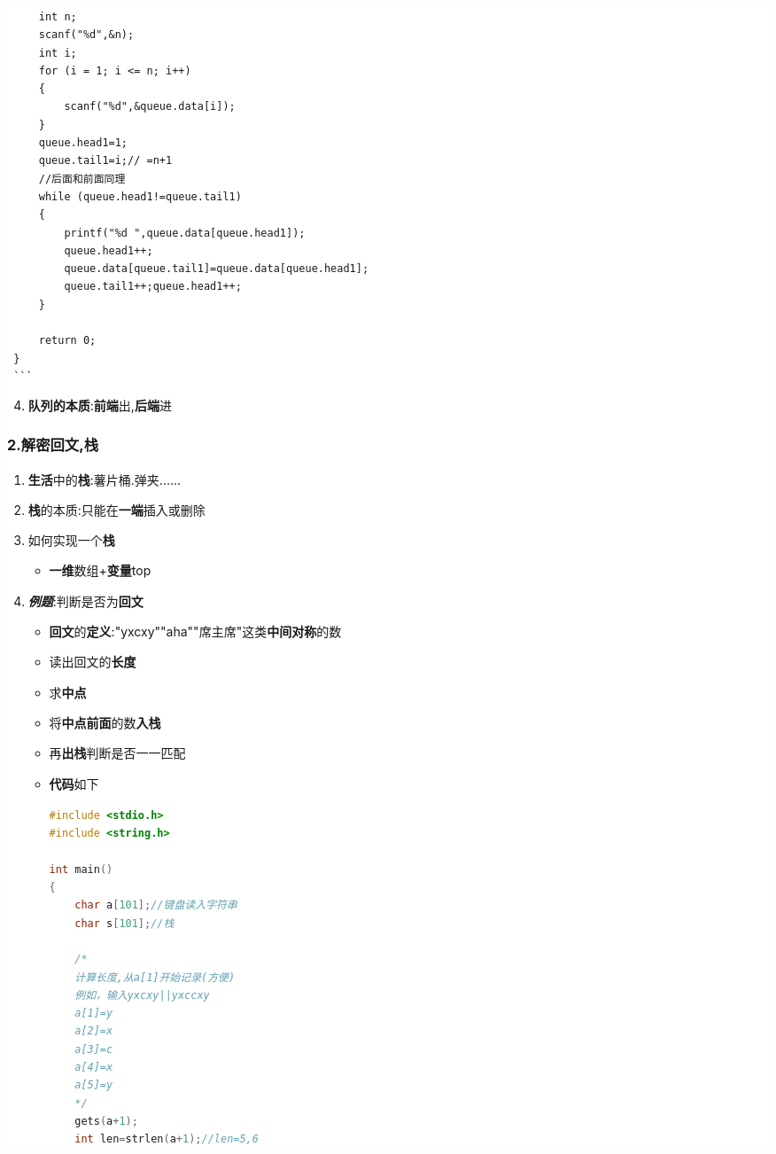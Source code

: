          int n;
         scanf("%d",&n);
         int i;
         for (i = 1; i <= n; i++)
         {
             scanf("%d",&queue.data[i]);
         }
         queue.head1=1;
         queue.tail1=i;// =n+1
         //后面和前面同理
         while (queue.head1!=queue.tail1)
         {
             printf("%d ",queue.data[queue.head1]);
             queue.head1++;
             queue.data[queue.tail1]=queue.data[queue.head1];
             queue.tail1++;queue.head1++;
         }
         
         return 0;
     }
     ```
   
4. **队列的本质**:**前端**出,**后端**进     

### 2.解密回文,栈

1. **生活**中的**栈**:薯片桶.弹夹......

2. **栈**的本质:只能在**一端**插入或删除

3. 如何实现一个**栈**

   * **一维**数组+**变量**top

4. ***例题***:判断是否为**回文**

   * **回文**的**定义**:"yxcxy""aha""席主席"这类**中间对称**的数

   * 读出回文的**长度**

   * 求**中点**

   * 将**中点前面**的数**入栈**

   * 再**出栈**判断是否一一匹配

   * **代码**如下

     ```c
     #include <stdio.h>
     #include <string.h>
     
     int main()
     {
         char a[101];//键盘读入字符串
         char s[101];//栈
     
         /*
         计算长度,从a[1]开始记录(方便)
         例如，输入yxcxy||yxccxy
         a[1]=y
         a[2]=x
         a[3]=c
         a[4]=x
         a[5]=y
         */
         gets(a+1);
         int len=strlen(a+1);//len=5,6
     